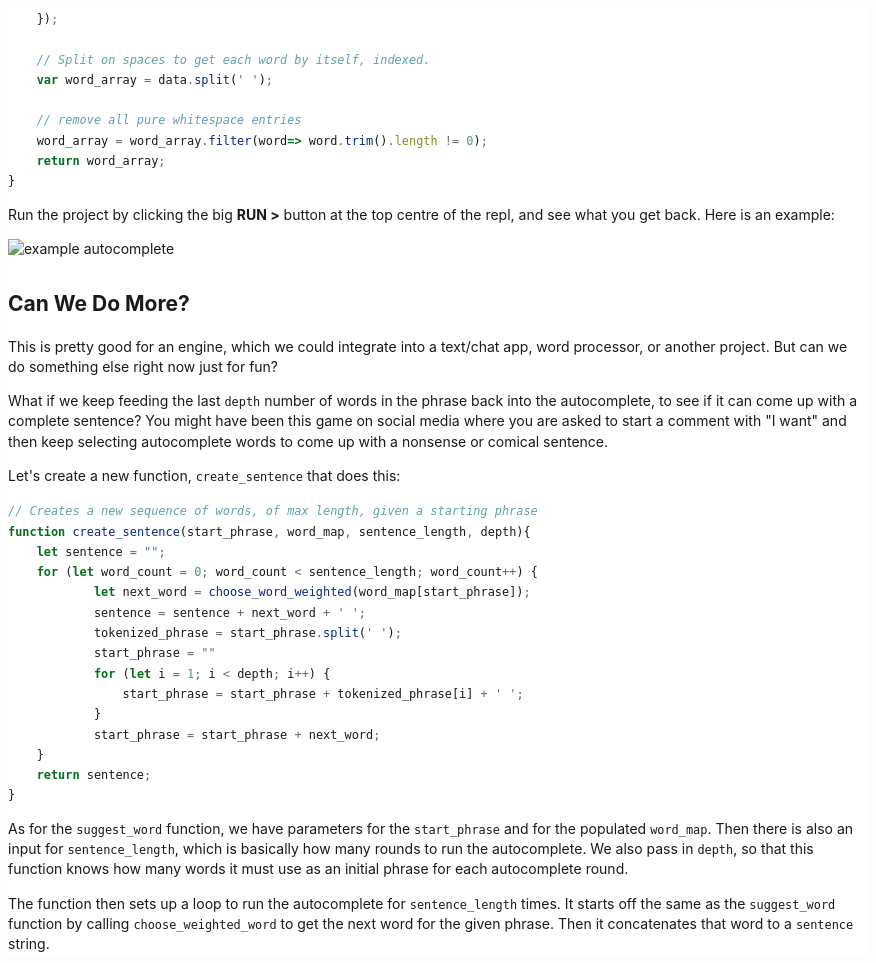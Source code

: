 ```javascript
    }); 

    // Split on spaces to get each word by itself, indexed. 
    var word_array = data.split(' '); 

    // remove all pure whitespace entries
    word_array = word_array.filter(word=> word.trim().length != 0); 
    return word_array; 
}
```

Run the project by clicking the big **RUN >** button at the top centre of the repl, and see what you get back. Here is an example: 

![example autocomplete](https://replit-docs-images.bardia.repl.co/images/tutorials/17-predictive-text-engine/autocomplete-example.png)


## Can We Do More?

This is pretty good for an engine, which we could integrate into a text/chat app, word processor, or another project. But can we do something else right now just for fun? 

What if we keep feeding the last `depth` number of words in the phrase back into the autocomplete, to see if it can come up with a complete sentence? You might have been this game on social media where you are asked to start a comment with "I want" and then keep selecting autocomplete words to come up with a nonsense or comical sentence. 

Let's create a new function, `create_sentence` that does this: 

```javascript
// Creates a new sequence of words, of max length, given a starting phrase
function create_sentence(start_phrase, word_map, sentence_length, depth){
    let sentence = ""; 
    for (let word_count = 0; word_count < sentence_length; word_count++) {
            let next_word = choose_word_weighted(word_map[start_phrase]);
            sentence = sentence + next_word + ' '; 
            tokenized_phrase = start_phrase.split(' '); 
            start_phrase = ""
            for (let i = 1; i < depth; i++) {
                start_phrase = start_phrase + tokenized_phrase[i] + ' ';              
            }
            start_phrase = start_phrase + next_word; 
    }
    return sentence; 
}
```
As for the `suggest_word` function, we have parameters for the `start_phrase` and for the populated `word_map`. Then there is also an input for `sentence_length`, which is basically how many rounds to run the autocomplete. We also pass in `depth`, so that this function knows how many words it must use as an initial phrase for each autocomplete round. 

The function then sets up a loop to run the autocomplete for `sentence_length` times. It starts off the same as the `suggest_word` function by calling `choose_weighted_word` to get the next word for the given phrase. Then it concatenates that word to a `sentence` string. 
